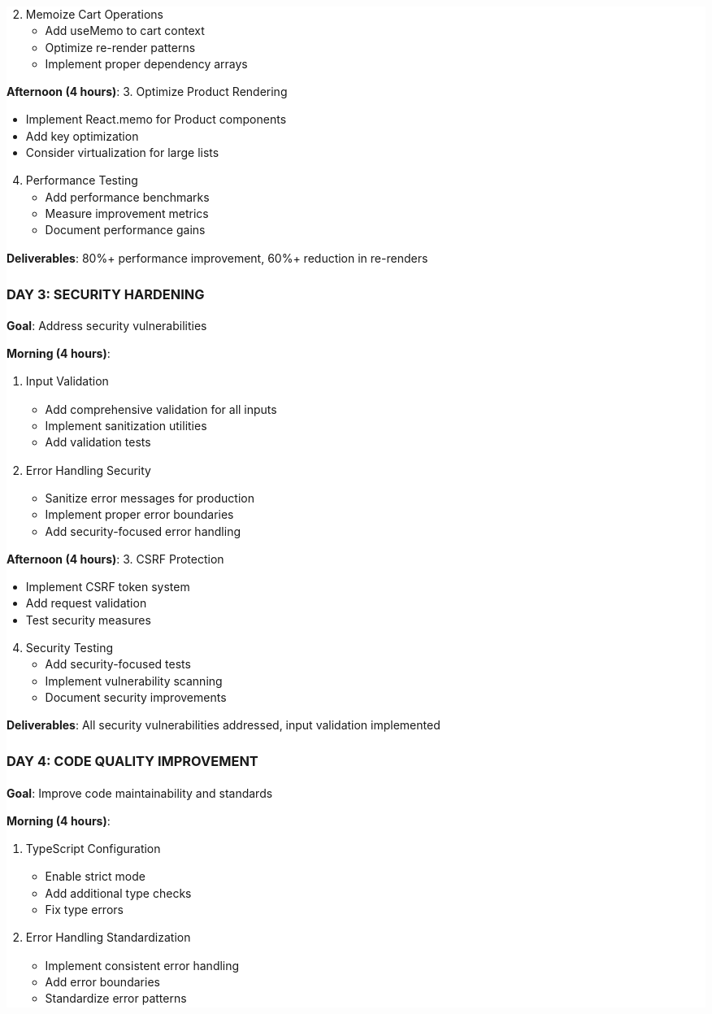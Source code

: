 2. Memoize Cart Operations
   - Add useMemo to cart context
   - Optimize re-render patterns
   - Implement proper dependency arrays

**Afternoon (4 hours)**:
3. Optimize Product Rendering
   - Implement React.memo for Product components
   - Add key optimization
   - Consider virtualization for large lists

4. Performance Testing
   - Add performance benchmarks
   - Measure improvement metrics
   - Document performance gains

**Deliverables**: 80%+ performance improvement, 60%+ reduction in re-renders

### DAY 3: SECURITY HARDENING
**Goal**: Address security vulnerabilities

**Morning (4 hours)**:
1. Input Validation
   - Add comprehensive validation for all inputs
   - Implement sanitization utilities
   - Add validation tests

2. Error Handling Security
   - Sanitize error messages for production
   - Implement proper error boundaries
   - Add security-focused error handling

**Afternoon (4 hours)**:
3. CSRF Protection
   - Implement CSRF token system
   - Add request validation
   - Test security measures

4. Security Testing
   - Add security-focused tests
   - Implement vulnerability scanning
   - Document security improvements

**Deliverables**: All security vulnerabilities addressed, input validation implemented

### DAY 4: CODE QUALITY IMPROVEMENT
**Goal**: Improve code maintainability and standards

**Morning (4 hours)**:
1. TypeScript Configuration
   - Enable strict mode
   - Add additional type checks
   - Fix type errors

2. Error Handling Standardization
   - Implement consistent error handling
   - Add error boundaries
   - Standardize error patterns

